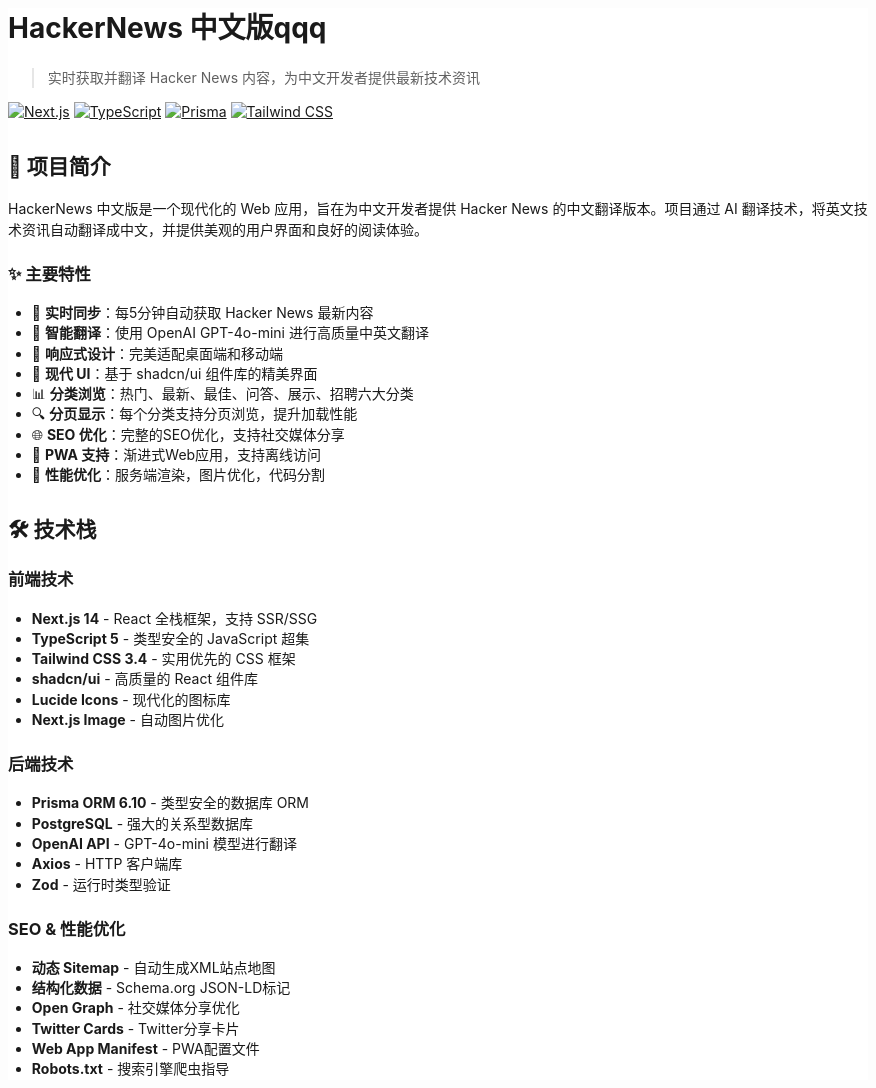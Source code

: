 # HackerNews 中文版qqq

> 实时获取并翻译 Hacker News 内容，为中文开发者提供最新技术资讯

[![Next.js](https://img.shields.io/badge/Next.js-14-black)](https://nextjs.org/)
[![TypeScript](https://img.shields.io/badge/TypeScript-5-blue)](https://www.typescriptlang.org/)
[![Prisma](https://img.shields.io/badge/Prisma-6.10-2D3748)](https://www.prisma.io/)
[![Tailwind CSS](https://img.shields.io/badge/Tailwind_CSS-3.4-38B2AC)](https://tailwindcss.com/)

## 🌟 项目简介

HackerNews 中文版是一个现代化的 Web 应用，旨在为中文开发者提供 Hacker News 的中文翻译版本。项目通过 AI 翻译技术，将英文技术资讯自动翻译成中文，并提供美观的用户界面和良好的阅读体验。

### ✨ 主要特性

- 🔄 **实时同步**：每5分钟自动获取 Hacker News 最新内容
- 🤖 **智能翻译**：使用 OpenAI GPT-4o-mini 进行高质量中英文翻译
- 📱 **响应式设计**：完美适配桌面端和移动端
- 🎨 **现代 UI**：基于 shadcn/ui 组件库的精美界面
- 📊 **分类浏览**：热门、最新、最佳、问答、展示、招聘六大分类
- 🔍 **分页显示**：每个分类支持分页浏览，提升加载性能
- 🌐 **SEO 优化**：完整的SEO优化，支持社交媒体分享
- 🎯 **PWA 支持**：渐进式Web应用，支持离线访问
- 🚀 **性能优化**：服务端渲染，图片优化，代码分割

## 🛠 技术栈

### 前端技术
- **Next.js 14** - React 全栈框架，支持 SSR/SSG
- **TypeScript 5** - 类型安全的 JavaScript 超集
- **Tailwind CSS 3.4** - 实用优先的 CSS 框架
- **shadcn/ui** - 高质量的 React 组件库
- **Lucide Icons** - 现代化的图标库
- **Next.js Image** - 自动图片优化

### 后端技术
- **Prisma ORM 6.10** - 类型安全的数据库 ORM
- **PostgreSQL** - 强大的关系型数据库
- **OpenAI API** - GPT-4o-mini 模型进行翻译
- **Axios** - HTTP 客户端库
- **Zod** - 运行时类型验证

### SEO & 性能优化
- **动态 Sitemap** - 自动生成XML站点地图
- **结构化数据** - Schema.org JSON-LD标记
- **Open Graph** - 社交媒体分享优化
- **Twitter Cards** - Twitter分享卡片
- **Web App Manifest** - PWA配置文件
- **Robots.txt** - 搜索引擎爬虫指导
